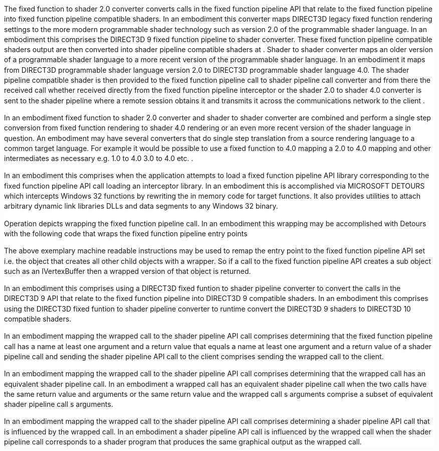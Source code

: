 The fixed function to shader 2.0 converter converts calls in the fixed function pipeline API that relate to the fixed function pipeline into fixed function pipeline compatible shaders. In an embodiment this converter maps DIRECT3D legacy fixed function rendering settings to the more modern programmable shader technology such as version 2.0 of the programmable shader language. In an embodiment this comprises the DIRECT3D 9 fixed function pipeline to shader converter. These fixed function pipeline compatible shaders output are then converted into shader pipeline compatible shaders at . Shader to shader converter maps an older version of a programmable shader language to a more recent version of the programmable shader language. In an embodiment it maps from DIRECT3D programmable shader language version 2.0 to DIRECT3D programmable shader language 4.0. The shader pipeline compatible shader is then provided to the fixed function pipeline call to shader pipeline call converter and from there the received call whether received directly from the fixed function pipeline interceptor or the shader 2.0 to shader 4.0 converter is sent to the shader pipeline where a remote session obtains it and transmits it across the communications network to the client .

In an embodiment fixed function to shader 2.0 converter and shader to shader converter are combined and perform a single step conversion from fixed function rendering to shader 4.0 rendering or an even more recent version of the shader language in question. An embodiment may have several converters that do single step translation from a source rendering language to a common target language. For example it would be possible to use a fixed function to 4.0 mapping a 2.0 to 4.0 mapping and other intermediates as necessary e.g. 1.0 to 4.0 3.0 to 4.0 etc. .

In an embodiment this comprises when the application attempts to load a fixed function pipeline API library corresponding to the fixed function pipeline API call loading an interceptor library. In an embodiment this is accomplished via MICROSOFT DETOURS which intercepts Windows 32 functions by rewriting the in memory code for target functions. It also provides utilities to attach arbitrary dynamic link libraries DLLs and data segments to any Windows 32 binary.

Operation depicts wrapping the fixed function pipeline call. In an embodiment this wrapping may be accomplished with Detours with the following code that wraps the fixed function pipeline entry points 

The above exemplary machine readable instructions may be used to remap the entry point to the fixed function pipeline API set i.e. the object that creates all other child objects with a wrapper. So if a call to the fixed function pipeline API creates a sub object such as an IVertexBuffer then a wrapped version of that object is returned.

In an embodiment this comprises using a DIRECT3D fixed funtion to shader pipeline converter to convert the calls in the DIRECT3D 9 API that relate to the fixed function pipeline into DIRECT3D 9 compatible shaders. In an embodiment this comprises using the DIRECT3D fixed funtion to shader pipeline converter to runtime convert the DIRECT3D 9 shaders to DIRECT3D 10 compatible shaders.

In an embodiment mapping the wrapped call to the shader pipeline API call comprises determining that the fixed function pipeline call has a name at least one argument and a return value that equals a name at least one argument and a return value of a shader pipeline call and sending the shader pipeline API call to the client comprises sending the wrapped call to the client.

In an embodiment mapping the wrapped call to the shader pipeline API call comprises determining that the wrapped call has an equivalent shader pipeline call. In an embodiment a wrapped call has an equivalent shader pipeline call when the two calls have the same return value and arguments or the same return value and the wrapped call s arguments comprise a subset of equivalent shader pipeline call s arguments.

In an embodiment mapping the wrapped call to the shader pipeline API call comprises determining a shader pipeline API call that is influenced by the wrapped call. In an embodiment a shader pipeline API call is influenced by the wrapped call when the shader pipeline call corresponds to a shader program that produces the same graphical output as the wrapped call.

